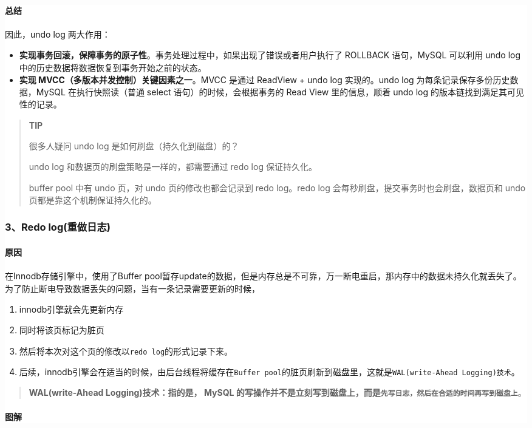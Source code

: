 #### 总结

因此，undo log 两大作用：

- **实现事务回滚，保障事务的原子性**。事务处理过程中，如果出现了错误或者用户执行了 ROLLBACK 语句，MySQL 可以利用 undo log 中的历史数据将数据恢复到事务开始之前的状态。
- **实现 MVCC（多版本并发控制）关键因素之一**。MVCC 是通过 ReadView + undo log 实现的。undo log 为每条记录保存多份历史数据，MySQL 在执行快照读（普通 select 语句）的时候，会根据事务的 Read View 里的信息，顺着 undo log 的版本链找到满足其可见性的记录。





> **TIP**
>
> 很多人疑问 undo log 是如何刷盘（持久化到磁盘）的？
>
> undo log 和数据页的刷盘策略是一样的，都需要通过 redo log 保证持久化。
>
> buffer pool 中有 undo 页，对 undo 页的修改也都会记录到 redo log。redo log 会每秒刷盘，提交事务时也会刷盘，数据页和 undo 页都是靠这个机制保证持久化的。

### 3、Redo log(重做日志)

#### 原因

在Innodb存储引擎中，使用了Buffer pool暂存update的数据，但是内存总是不可靠，万一断电重启，那内存中的数据未持久化就丢失了。为了防止断电导致数据丢失的问题，当有一条记录需要更新的时候，

1. innodb引擎就会先更新内存

2. 同时将该页标记为脏页

3. 然后将本次对这个页的修改以`redo log`的形式记录下来。
4. 后续，innodb引擎会在适当的时候，由后台线程将缓存在`Buffer pool`的脏页刷新到磁盘里，这就是`WAL(write-Ahead Logging)技术`。

> **WAL(write-Ahead Logging)技术：指的是， MySQL 的写操作并不是立刻写到磁盘上，而是`先写日志，然后在合适的时间再写到磁盘上`**。

#### 图解
